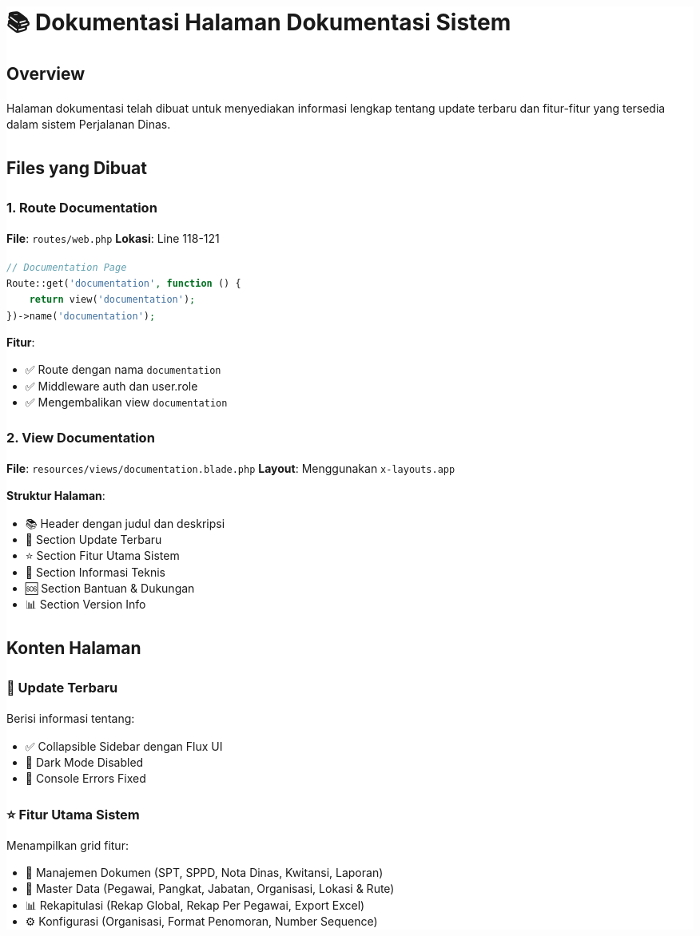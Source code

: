 # 📚 Dokumentasi Halaman Dokumentasi Sistem

## Overview

Halaman dokumentasi telah dibuat untuk menyediakan informasi lengkap tentang update terbaru dan fitur-fitur yang tersedia dalam sistem Perjalanan Dinas.

## Files yang Dibuat

### 1. Route Documentation
**File**: `routes/web.php`
**Lokasi**: Line 118-121

```php
// Documentation Page
Route::get('documentation', function () {
    return view('documentation');
})->name('documentation');
```

**Fitur**:
- ✅ Route dengan nama `documentation`
- ✅ Middleware auth dan user.role
- ✅ Mengembalikan view `documentation`

### 2. View Documentation
**File**: `resources/views/documentation.blade.php`
**Layout**: Menggunakan `x-layouts.app`

**Struktur Halaman**:
- 📚 Header dengan judul dan deskripsi
- 🚀 Section Update Terbaru
- ⭐ Section Fitur Utama Sistem
- 🔧 Section Informasi Teknis
- 🆘 Section Bantuan & Dukungan
- 📊 Section Version Info

## Konten Halaman

### 🚀 Update Terbaru
Berisi informasi tentang:
- ✅ Collapsible Sidebar dengan Flux UI
- 🎨 Dark Mode Disabled
- 🔧 Console Errors Fixed

### ⭐ Fitur Utama Sistem
Menampilkan grid fitur:
- 📄 Manajemen Dokumen (SPT, SPPD, Nota Dinas, Kwitansi, Laporan)
- 👥 Master Data (Pegawai, Pangkat, Jabatan, Organisasi, Lokasi & Rute)
- 📊 Rekapitulasi (Rekap Global, Rekap Per Pegawai, Export Excel)
- ⚙️ Konfigurasi (Organisasi, Format Penomoran, Number Sequence)
